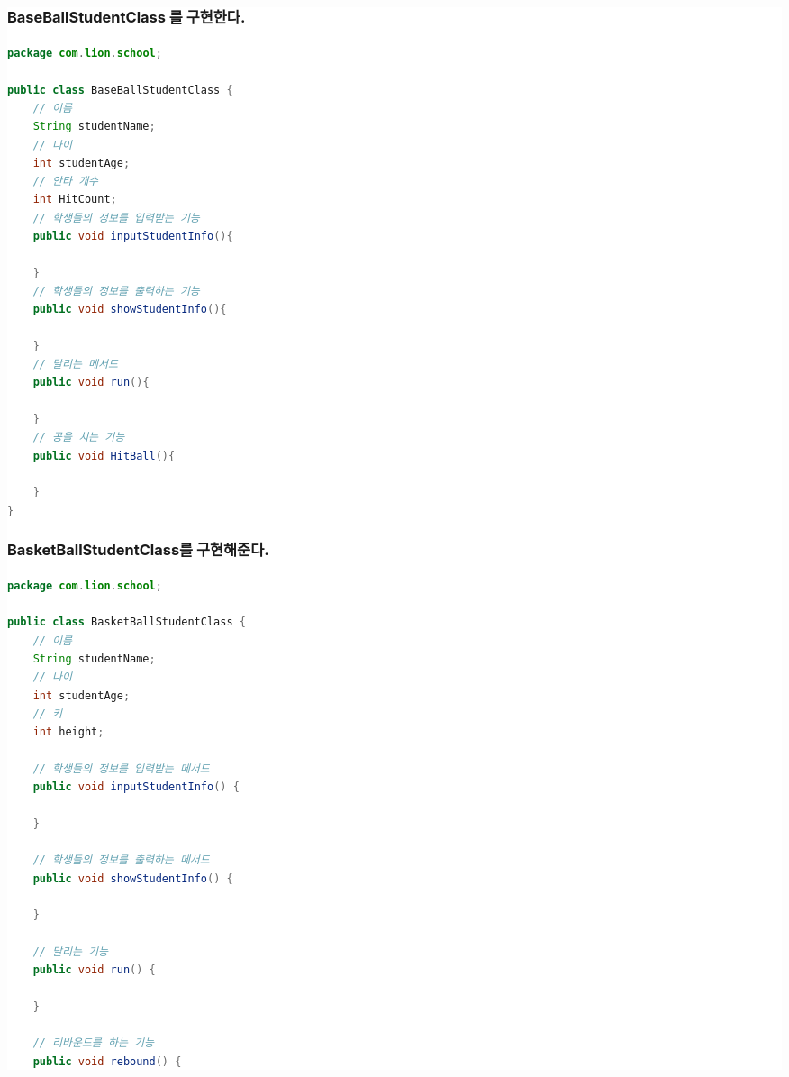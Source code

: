 ### BaseBallStudentClass 를 구현한다.

```java
package com.lion.school;

public class BaseBallStudentClass {
    // 이름
    String studentName;
    // 나이
    int studentAge;
    // 안타 개수
    int HitCount;
    // 학생들의 정보를 입력받는 기능
    public void inputStudentInfo(){

    }
    // 학생들의 정보를 출력하는 기능
    public void showStudentInfo(){

    }
    // 달리는 메서드
    public void run(){

    }
    // 공을 치는 기능
    public void HitBall(){

    }
}


```

### BasketBallStudentClass를 구현해준다.

```java
package com.lion.school;

public class BasketBallStudentClass {
    // 이름
    String studentName;
    // 나이
    int studentAge;
    // 키
    int height;

    // 학생들의 정보를 입력받는 메서드
    public void inputStudentInfo() {

    }

    // 학생들의 정보를 출력하는 메서드
    public void showStudentInfo() {

    }

    // 달리는 기능
    public void run() {

    }

    // 리바운드를 하는 기능
    public void rebound() {

```